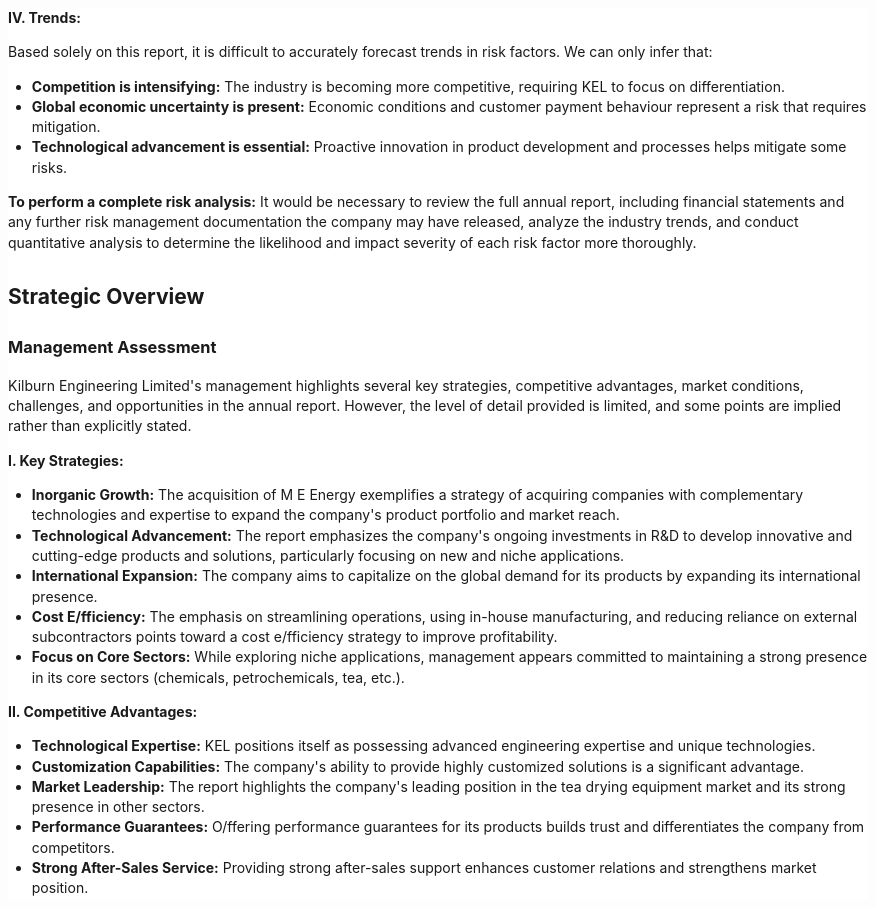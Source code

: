 
**IV. Trends:**

Based solely on this report, it is difficult to accurately forecast trends in risk factors. We can only infer that:

* **Competition is intensifying:** The industry is becoming more competitive, requiring KEL to focus on differentiation.
* **Global economic uncertainty is present:** Economic conditions and customer payment behaviour represent a risk that requires mitigation.
* **Technological advancement is essential:**  Proactive innovation in product development and processes helps mitigate some risks.


**To perform a complete risk analysis:** It would be necessary to review the full annual report, including financial statements and any further risk management documentation the company may have released, analyze the industry trends, and conduct quantitative analysis to determine the likelihood and impact severity of each risk factor more thoroughly.



## Strategic Overview
### Management Assessment
Kilburn Engineering Limited's management highlights several key strategies, competitive advantages, market conditions, challenges, and opportunities in the annual report.  However, the level of detail provided is limited, and some points are implied rather than explicitly stated.

**I. Key Strategies:**

* **Inorganic Growth:**  The acquisition of M E Energy exemplifies a strategy of acquiring companies with complementary technologies and expertise to expand the company's product portfolio and market reach.
* **Technological Advancement:**  The report emphasizes the company's ongoing investments in R&D to develop innovative and cutting-edge products and solutions, particularly focusing on new and niche applications.
* **International Expansion:**  The company aims to capitalize on the global demand for its products by expanding its international presence.
* **Cost E/fficiency:** The emphasis on streamlining operations, using in-house manufacturing, and reducing reliance on external subcontractors points toward a cost e/fficiency strategy to improve profitability.
* **Focus on Core Sectors:** While exploring niche applications, management appears committed to maintaining a strong presence in its core sectors (chemicals, petrochemicals, tea, etc.).


**II. Competitive Advantages:**

* **Technological Expertise:**  KEL positions itself as possessing advanced engineering expertise and unique technologies.
* **Customization Capabilities:**  The company's ability to provide highly customized solutions is a significant advantage.
* **Market Leadership:**  The report highlights the company's leading position in the tea drying equipment market and its strong presence in other sectors.
* **Performance Guarantees:**  O/ffering performance guarantees for its products builds trust and differentiates the company from competitors.
* **Strong After-Sales Service:** Providing strong after-sales support enhances customer relations and strengthens market position.
